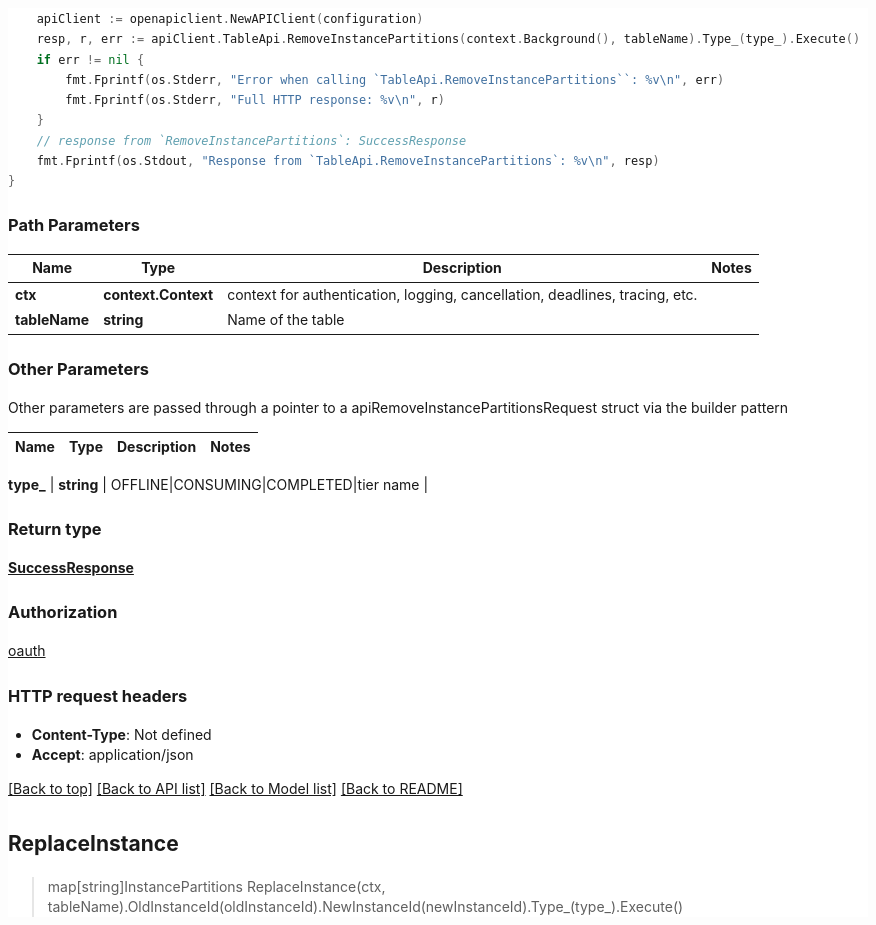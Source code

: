 ```go
    apiClient := openapiclient.NewAPIClient(configuration)
    resp, r, err := apiClient.TableApi.RemoveInstancePartitions(context.Background(), tableName).Type_(type_).Execute()
    if err != nil {
        fmt.Fprintf(os.Stderr, "Error when calling `TableApi.RemoveInstancePartitions``: %v\n", err)
        fmt.Fprintf(os.Stderr, "Full HTTP response: %v\n", r)
    }
    // response from `RemoveInstancePartitions`: SuccessResponse
    fmt.Fprintf(os.Stdout, "Response from `TableApi.RemoveInstancePartitions`: %v\n", resp)
}
```

### Path Parameters


Name | Type | Description  | Notes
------------- | ------------- | ------------- | -------------
**ctx** | **context.Context** | context for authentication, logging, cancellation, deadlines, tracing, etc.
**tableName** | **string** | Name of the table | 

### Other Parameters

Other parameters are passed through a pointer to a apiRemoveInstancePartitionsRequest struct via the builder pattern


Name | Type | Description  | Notes
------------- | ------------- | ------------- | -------------

 **type_** | **string** | OFFLINE|CONSUMING|COMPLETED|tier name | 

### Return type

[**SuccessResponse**](SuccessResponse.md)

### Authorization

[oauth](../README.md#oauth)

### HTTP request headers

- **Content-Type**: Not defined
- **Accept**: application/json

[[Back to top]](#) [[Back to API list]](../README.md#documentation-for-api-endpoints)
[[Back to Model list]](../README.md#documentation-for-models)
[[Back to README]](../README.md)


## ReplaceInstance

> map[string]InstancePartitions ReplaceInstance(ctx, tableName).OldInstanceId(oldInstanceId).NewInstanceId(newInstanceId).Type_(type_).Execute()
